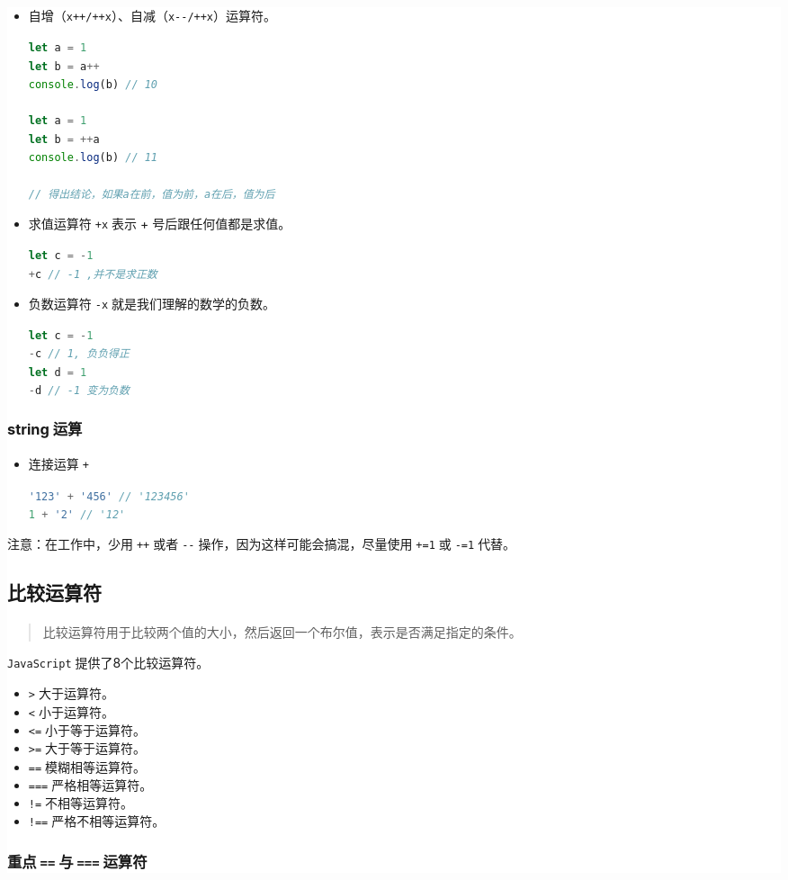- 自增（`x++/++x`）、自减（`x--/++x`）运算符。

  ```js
  let a = 1
  let b = a++
  console.log(b) // 10
  
  let a = 1
  let b = ++a
  console.log(b) // 11
  
  // 得出结论，如果a在前，值为前，a在后，值为后
  ```

- 求值运算符 `+x` 表示 + 号后跟任何值都是求值。

  ```js
  let c = -1
  +c // -1 ,并不是求正数
  ```

- 负数运算符 `-x` 就是我们理解的数学的负数。

  ```js
  let c = -1
  -c // 1, 负负得正
  let d = 1
  -d // -1 变为负数
  ```

### string 运算

- 连接运算 `+`

  ```js
  '123' + '456' // '123456'
  1 + '2' // '12'
  ```

注意：在工作中，少用 `++` 或者 `--` 操作，因为这样可能会搞混，尽量使用 `+=1` 或 `-=1` 代替。 

## 比较运算符

> 比较运算符用于比较两个值的大小，然后返回一个布尔值，表示是否满足指定的条件。

`JavaScript` 提供了8个比较运算符。

- `>` 大于运算符。
- `<` 小于运算符。
- `<=` 小于等于运算符。
- `>=` 大于等于运算符。
- `==` 模糊相等运算符。
- `===` 严格相等运算符。
- `!=` 不相等运算符。
- `!==` 严格不相等运算符。

### 重点 `==` 与 `===` 运算符
